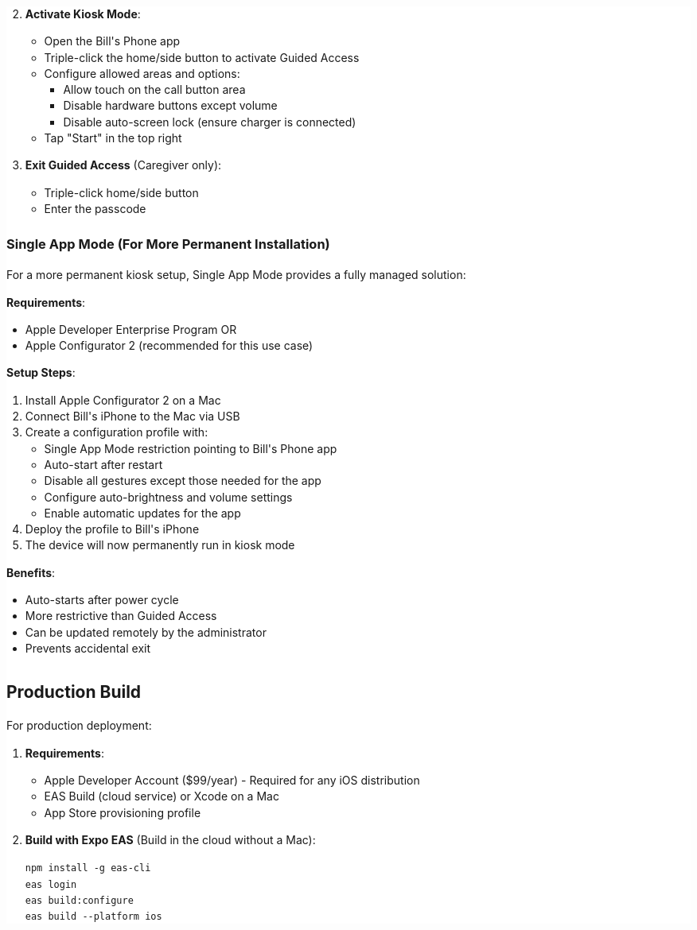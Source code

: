 2. **Activate Kiosk Mode**:
   - Open the Bill's Phone app
   - Triple-click the home/side button to activate Guided Access
   - Configure allowed areas and options:
     - Allow touch on the call button area
     - Disable hardware buttons except volume
     - Disable auto-screen lock (ensure charger is connected)
   - Tap "Start" in the top right

3. **Exit Guided Access** (Caregiver only):
   - Triple-click home/side button
   - Enter the passcode

### Single App Mode (For More Permanent Installation)

For a more permanent kiosk setup, Single App Mode provides a fully managed solution:

**Requirements**:
- Apple Developer Enterprise Program OR
- Apple Configurator 2 (recommended for this use case)

**Setup Steps**:
1. Install Apple Configurator 2 on a Mac
2. Connect Bill's iPhone to the Mac via USB
3. Create a configuration profile with:
   - Single App Mode restriction pointing to Bill's Phone app
   - Auto-start after restart
   - Disable all gestures except those needed for the app
   - Configure auto-brightness and volume settings
   - Enable automatic updates for the app
4. Deploy the profile to Bill's iPhone
5. The device will now permanently run in kiosk mode

**Benefits**:
- Auto-starts after power cycle
- More restrictive than Guided Access
- Can be updated remotely by the administrator
- Prevents accidental exit

## Production Build

For production deployment:

1. **Requirements**:
   - Apple Developer Account ($99/year) - Required for any iOS distribution
   - EAS Build (cloud service) or Xcode on a Mac
   - App Store provisioning profile

2. **Build with Expo EAS** (Build in the cloud without a Mac):
   ```
   npm install -g eas-cli
   eas login
   eas build:configure
   eas build --platform ios
   ```
